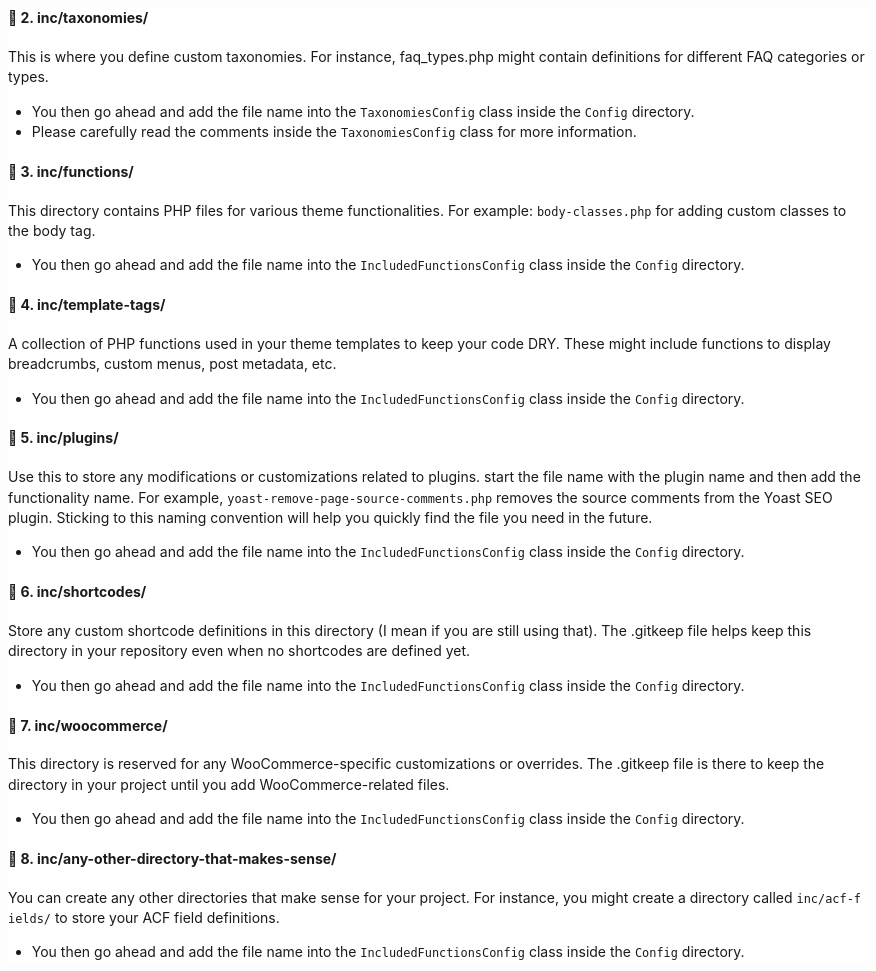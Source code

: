 #### 💠 2. inc/taxonomies/

This is where you define custom taxonomies. For instance, faq_types.php might contain definitions for different FAQ categories or types.

- You then go ahead and add the file name into the `TaxonomiesConfig` class inside the `Config` directory.
- Please carefully read the comments inside the `TaxonomiesConfig` class for more information.

#### 💠 3. inc/functions/

This directory contains PHP files for various theme functionalities. For example: `body-classes.php` for adding custom classes to the body tag.

- You then go ahead and add the file name into the `IncludedFunctionsConfig` class inside the `Config` directory.

#### 💠 4. inc/template-tags/

A collection of PHP functions used in your theme templates to keep your code DRY. These might include functions to display breadcrumbs, custom menus, post metadata, etc.

- You then go ahead and add the file name into the `IncludedFunctionsConfig` class inside the `Config` directory.

#### 💠 5. inc/plugins/

Use this to store any modifications or customizations related to plugins. start the file name with the plugin name and then add the functionality name. For example, `yoast-remove-page-source-comments.php` removes the source comments from the Yoast SEO plugin. Sticking to this naming convention will help you quickly find the file you need in the future.

- You then go ahead and add the file name into the `IncludedFunctionsConfig` class inside the `Config` directory.

#### 💠 6. inc/shortcodes/

Store any custom shortcode definitions in this directory (I mean if you are still using that). The .gitkeep file helps keep this directory in your repository even when no shortcodes are defined yet.

- You then go ahead and add the file name into the `IncludedFunctionsConfig` class inside the `Config` directory.

#### 💠 7. inc/woocommerce/

This directory is reserved for any WooCommerce-specific customizations or overrides. The .gitkeep file is there to keep the directory in your project until you add WooCommerce-related files.

- You then go ahead and add the file name into the `IncludedFunctionsConfig` class inside the `Config` directory.

#### 💠 8. inc/any-other-directory-that-makes-sense/

You can create any other directories that make sense for your project. For instance, you might create a directory called `inc/acf-fields/` to store your ACF field definitions.

- You then go ahead and add the file name into the `IncludedFunctionsConfig` class inside the `Config` directory.
